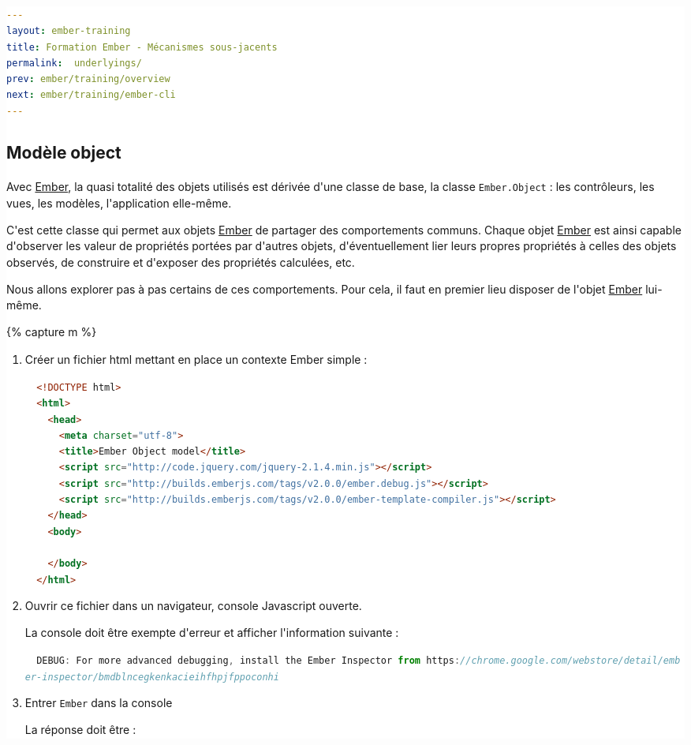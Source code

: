 ```yaml
---
layout: ember-training
title: Formation Ember - Mécanismes sous-jacents 
permalink:  underlyings/
prev: ember/training/overview
next: ember/training/ember-cli
---
```


## Modèle object

Avec [Ember][ember], la quasi totalité des objets utilisés est dérivée d'une classe de base, la classe ``Ember.Object`` : les contrôleurs, les vues, les modèles, l'application elle-même.

C'est cette classe qui permet aux objets [Ember][ember] de partager des comportements communs. Chaque objet [Ember][ember] est ainsi capable d'observer les valeur de propriétés portées par d'autres objets, d'éventuellement lier leurs propres propriétés à celles des objets observés, de construire et d'exposer des propriétés calculées, etc.

Nous allons explorer pas à pas certains de ces comportements. Pour cela, il faut en premier lieu disposer de l'objet [Ember][ember] lui-même.

<div class="work no-answer">
    {% capture m %}

1. Créer un fichier html mettant en place un contexte Ember simple :

    ```html
      <!DOCTYPE html>
      <html>
        <head>
          <meta charset="utf-8">
          <title>Ember Object model</title>
          <script src="http://code.jquery.com/jquery-2.1.4.min.js"></script>
          <script src="http://builds.emberjs.com/tags/v2.0.0/ember.debug.js"></script>
          <script src="http://builds.emberjs.com/tags/v2.0.0/ember-template-compiler.js"></script>
        </head>
        <body>

        </body>
      </html>
    ```

2. Ouvrir ce fichier dans un navigateur, console Javascript ouverte.

    La console doit être exempte d'erreur et afficher l'information suivante :

    ```javascript
      DEBUG: For more advanced debugging, install the Ember Inspector from https://chrome.google.com/webstore/detail/ember-inspector/bmdblncegkenkacieihfhpjfppoconhi
    ```

3. Entrer `Ember` dans la console

    La réponse doit être : 
    

[ember]: http://emberjs.com